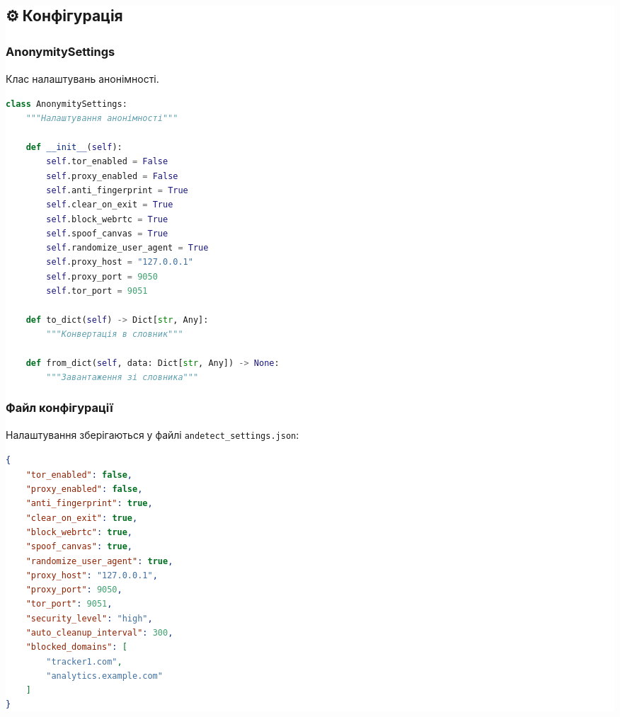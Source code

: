 ## ⚙️ Конфігурація

### AnonymitySettings

Клас налаштувань анонімності.

```python
class AnonymitySettings:
    """Налаштування анонімності"""
    
    def __init__(self):
        self.tor_enabled = False
        self.proxy_enabled = False
        self.anti_fingerprint = True
        self.clear_on_exit = True
        self.block_webrtc = True
        self.spoof_canvas = True
        self.randomize_user_agent = True
        self.proxy_host = "127.0.0.1"
        self.proxy_port = 9050
        self.tor_port = 9051
    
    def to_dict(self) -> Dict[str, Any]:
        """Конвертація в словник"""
        
    def from_dict(self, data: Dict[str, Any]) -> None:
        """Завантаження зі словника"""
```

### Файл конфігурації

Налаштування зберігаються у файлі `andetect_settings.json`:

```json
{
    "tor_enabled": false,
    "proxy_enabled": false,
    "anti_fingerprint": true,
    "clear_on_exit": true,
    "block_webrtc": true,
    "spoof_canvas": true,
    "randomize_user_agent": true,
    "proxy_host": "127.0.0.1",
    "proxy_port": 9050,
    "tor_port": 9051,
    "security_level": "high",
    "auto_cleanup_interval": 300,
    "blocked_domains": [
        "tracker1.com",
        "analytics.example.com"
    ]
}
```
